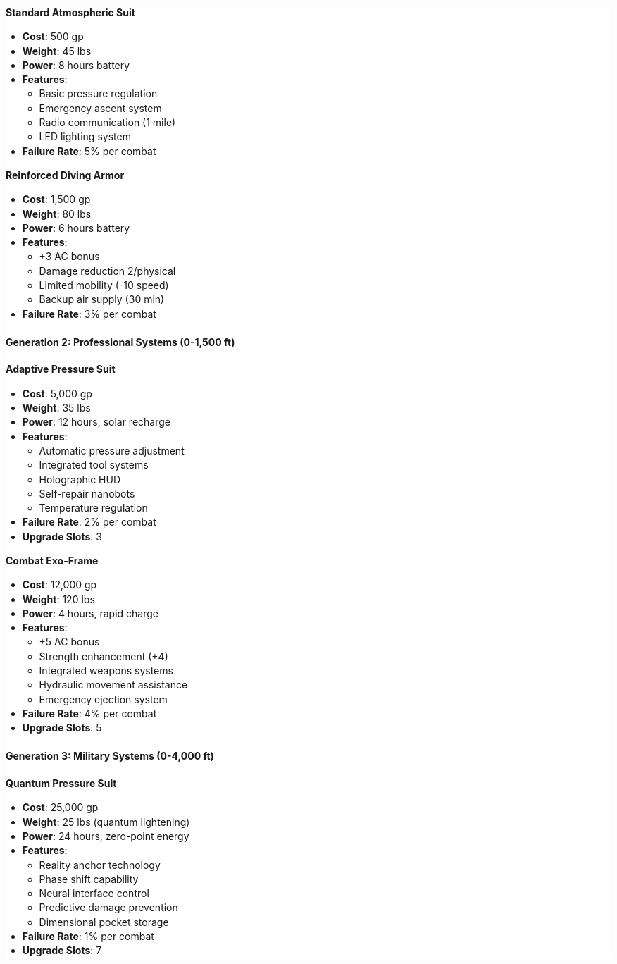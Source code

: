 **Standard Atmospheric Suit**
- **Cost**: 500 gp
- **Weight**: 45 lbs
- **Power**: 8 hours battery
- **Features**:
  - Basic pressure regulation
  - Emergency ascent system
  - Radio communication (1 mile)
  - LED lighting system
- **Failure Rate**: 5% per combat

**Reinforced Diving Armor**
- **Cost**: 1,500 gp
- **Weight**: 80 lbs
- **Power**: 6 hours battery
- **Features**:
  - +3 AC bonus
  - Damage reduction 2/physical
  - Limited mobility (-10 speed)
  - Backup air supply (30 min)
- **Failure Rate**: 3% per combat

#### Generation 2: Professional Systems (0-1,500 ft)

**Adaptive Pressure Suit**
- **Cost**: 5,000 gp
- **Weight**: 35 lbs
- **Power**: 12 hours, solar recharge
- **Features**:
  - Automatic pressure adjustment
  - Integrated tool systems
  - Holographic HUD
  - Self-repair nanobots
  - Temperature regulation
- **Failure Rate**: 2% per combat
- **Upgrade Slots**: 3

**Combat Exo-Frame**
- **Cost**: 12,000 gp
- **Weight**: 120 lbs
- **Power**: 4 hours, rapid charge
- **Features**:
  - +5 AC bonus
  - Strength enhancement (+4)
  - Integrated weapons systems
  - Hydraulic movement assistance
  - Emergency ejection system
- **Failure Rate**: 4% per combat
- **Upgrade Slots**: 5

#### Generation 3: Military Systems (0-4,000 ft)

**Quantum Pressure Suit**
- **Cost**: 25,000 gp
- **Weight**: 25 lbs (quantum lightening)
- **Power**: 24 hours, zero-point energy
- **Features**:
  - Reality anchor technology
  - Phase shift capability
  - Neural interface control
  - Predictive damage prevention
  - Dimensional pocket storage
- **Failure Rate**: 1% per combat
- **Upgrade Slots**: 7
